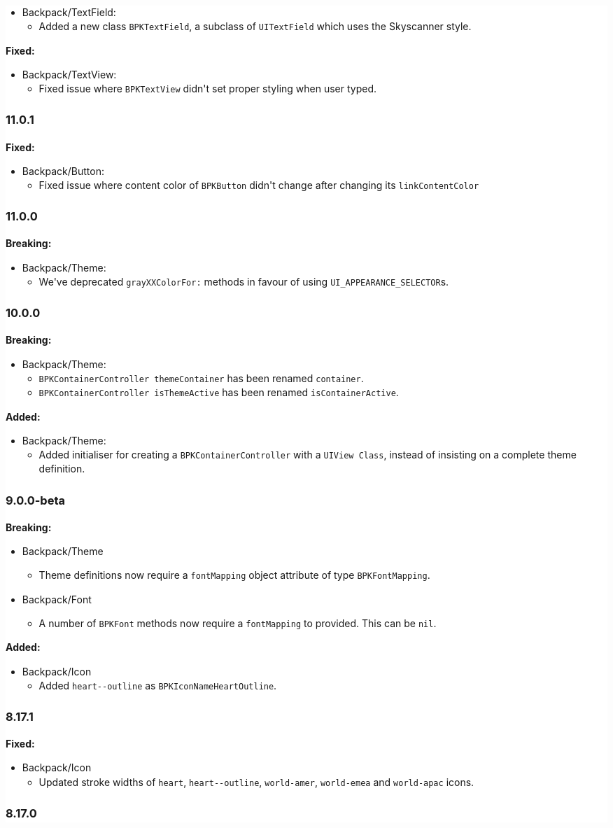 - Backpack/TextField:
  - Added a new class `BPKTextField`, a subclass of `UITextField` which uses the Skyscanner style.

**Fixed:**

- Backpack/TextView:
  - Fixed issue where `BPKTextView` didn't set proper styling when user typed.

### 11.0.1

**Fixed:**

- Backpack/Button:
  - Fixed issue where content color of `BPKButton` didn't change after changing its `linkContentColor`

### 11.0.0

**Breaking:**
 - Backpack/Theme:
   - We've deprecated `grayXXColorFor:` methods in favour of using `UI_APPEARANCE_SELECTOR`s.

### 10.0.0

**Breaking:**
 - Backpack/Theme:
   - `BPKContainerController themeContainer` has been renamed `container`.
   - `BPKContainerController isThemeActive` has been renamed `isContainerActive`.

**Added:**
 - Backpack/Theme:
   - Added initialiser for creating a `BPKContainerController` with a `UIView Class`, instead of insisting on a complete theme definition.

### 9.0.0-beta

**Breaking:**
- Backpack/Theme
  - Theme definitions now require a `fontMapping` object attribute of type `BPKFontMapping`.

- Backpack/Font
  - A number of `BPKFont` methods now require a `fontMapping` to provided. This can be `nil`.

**Added:**
- Backpack/Icon
  - Added `heart--outline` as `BPKIconNameHeartOutline`.

### 8.17.1

**Fixed:**

- Backpack/Icon
  - Updated stroke widths of `heart`, `heart--outline`, `world-amer`, `world-emea` and `world-apac` icons.

### 8.17.0
